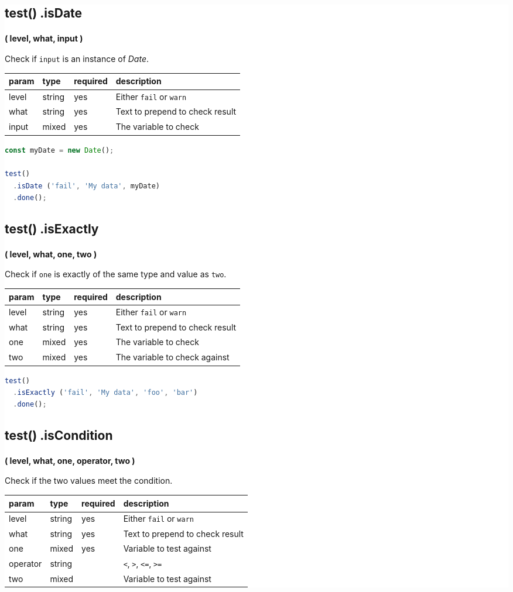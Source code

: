 
test() .isDate
--------------
**( level, what, input )**

Check if `input` is an instance of _Date_.


param | type   | required | description
:-----|:-------|:---------|:-------------------------------
level | string | yes      | Either `fail` or `warn`
what  | string | yes      | Text to prepend to check result
input | mixed  | yes      | The variable to check


```js
const myDate = new Date();

test()
  .isDate ('fail', 'My data', myDate)
  .done();
```


test() .isExactly
-----------------
**( level, what, one, two )**

Check if `one` is exactly of the same type and value as `two`.


param | type   | required | description
:-----|:-------|:---------|:-------------------------------
level | string | yes      | Either `fail` or `warn`
what  | string | yes      | Text to prepend to check result
one   | mixed  | yes      | The variable to check
two   | mixed  | yes      | The variable to check against


```js
test()
  .isExactly ('fail', 'My data', 'foo', 'bar')
  .done();
```


test() .isCondition
-------------------
**( level, what, one, operator, two )**

Check if the two values meet the condition.


param    | type   | required | description
:--------|:-------|:---------|:-------------------------------
level    | string | yes      | Either `fail` or `warn`
what     | string | yes      | Text to prepend to check result
one      | mixed  | yes      | Variable to test against
operator | string |          | `<`, `>`, `<=`, `>=`
two      | mixed  |          | Variable to test against
